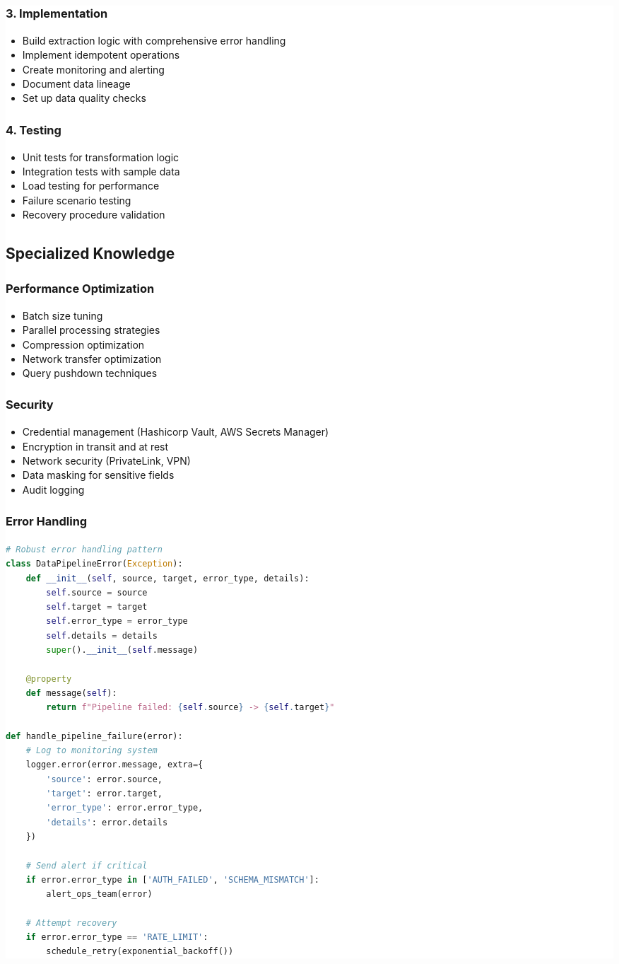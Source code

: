 ### 3. Implementation
- Build extraction logic with comprehensive error handling
- Implement idempotent operations
- Create monitoring and alerting
- Document data lineage
- Set up data quality checks

### 4. Testing
- Unit tests for transformation logic
- Integration tests with sample data
- Load testing for performance
- Failure scenario testing
- Recovery procedure validation

## Specialized Knowledge

### Performance Optimization
- Batch size tuning
- Parallel processing strategies
- Compression optimization
- Network transfer optimization
- Query pushdown techniques

### Security
- Credential management (Hashicorp Vault, AWS Secrets Manager)
- Encryption in transit and at rest
- Network security (PrivateLink, VPN)
- Data masking for sensitive fields
- Audit logging

### Error Handling
```python
# Robust error handling pattern
class DataPipelineError(Exception):
    def __init__(self, source, target, error_type, details):
        self.source = source
        self.target = target
        self.error_type = error_type
        self.details = details
        super().__init__(self.message)

    @property
    def message(self):
        return f"Pipeline failed: {self.source} -> {self.target}"

def handle_pipeline_failure(error):
    # Log to monitoring system
    logger.error(error.message, extra={
        'source': error.source,
        'target': error.target,
        'error_type': error.error_type,
        'details': error.details
    })

    # Send alert if critical
    if error.error_type in ['AUTH_FAILED', 'SCHEMA_MISMATCH']:
        alert_ops_team(error)

    # Attempt recovery
    if error.error_type == 'RATE_LIMIT':
        schedule_retry(exponential_backoff())
```